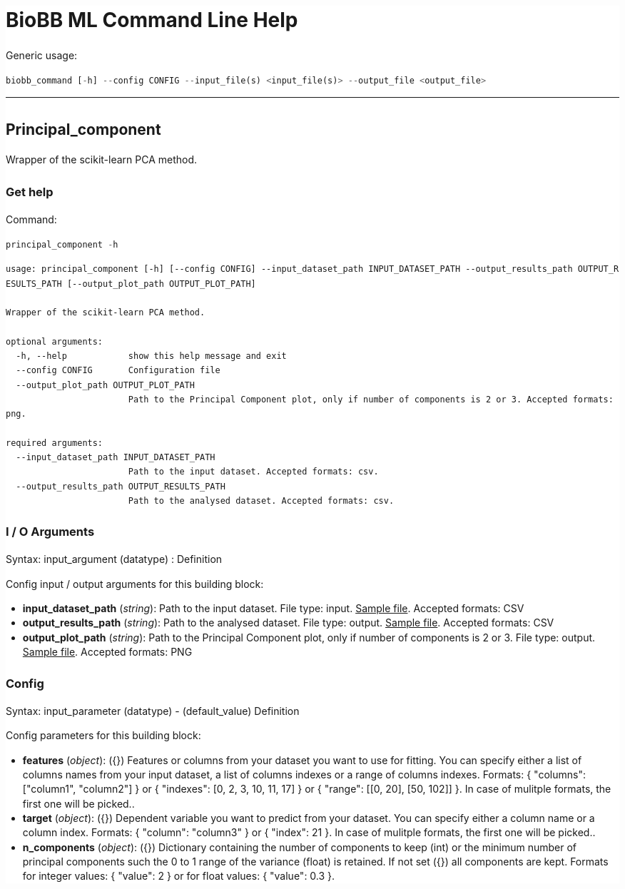 # BioBB ML Command Line Help
Generic usage:
```python
biobb_command [-h] --config CONFIG --input_file(s) <input_file(s)> --output_file <output_file>
```
-----------------


## Principal_component
Wrapper of the scikit-learn PCA method.
### Get help
Command:
```python
principal_component -h
```
    usage: principal_component [-h] [--config CONFIG] --input_dataset_path INPUT_DATASET_PATH --output_results_path OUTPUT_RESULTS_PATH [--output_plot_path OUTPUT_PLOT_PATH]
    
    Wrapper of the scikit-learn PCA method.
    
    optional arguments:
      -h, --help            show this help message and exit
      --config CONFIG       Configuration file
      --output_plot_path OUTPUT_PLOT_PATH
                            Path to the Principal Component plot, only if number of components is 2 or 3. Accepted formats: png.
    
    required arguments:
      --input_dataset_path INPUT_DATASET_PATH
                            Path to the input dataset. Accepted formats: csv.
      --output_results_path OUTPUT_RESULTS_PATH
                            Path to the analysed dataset. Accepted formats: csv.
### I / O Arguments
Syntax: input_argument (datatype) : Definition

Config input / output arguments for this building block:
* **input_dataset_path** (*string*): Path to the input dataset. File type: input. [Sample file](https://github.com/bioexcel/biobb_ml/raw/master/biobb_ml/test/data/dimensionality_reduction/dataset_principal_component.csv). Accepted formats: CSV
* **output_results_path** (*string*): Path to the analysed dataset. File type: output. [Sample file](https://github.com/bioexcel/biobb_ml/raw/master/biobb_ml/test/reference/dimensionality_reduction/ref_output_results_principal_component.csv). Accepted formats: CSV
* **output_plot_path** (*string*): Path to the Principal Component plot, only if number of components is 2 or 3. File type: output. [Sample file](https://github.com/bioexcel/biobb_ml/raw/master/biobb_ml/test/reference/dimensionality_reduction/ref_output_plot_principal_component.png). Accepted formats: PNG
### Config
Syntax: input_parameter (datatype) - (default_value) Definition

Config parameters for this building block:
* **features** (*object*): ({}) Features or columns from your dataset you want to use for fitting. You can specify either a list of columns names from your input dataset, a list of columns indexes or a range of columns indexes. Formats: { "columns": ["column1", "column2"] } or { "indexes": [0, 2, 3, 10, 11, 17] } or { "range": [[0, 20], [50, 102]] }. In case of mulitple formats, the first one will be picked..
* **target** (*object*): ({}) Dependent variable you want to predict from your dataset. You can specify either a column name or a column index. Formats: { "column": "column3" } or { "index": 21 }. In case of mulitple formats, the first one will be picked..
* **n_components** (*object*): ({}) Dictionary containing the number of components to keep (int) or the minimum number of principal components such the 0 to 1 range of the variance (float) is retained. If not set ({}) all components are kept. Formats for integer values: { "value": 2 } or for float values: { "value": 0.3 }.